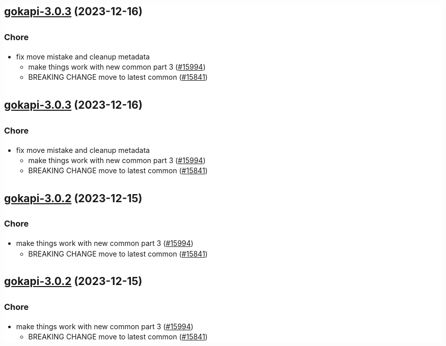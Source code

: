   


## [gokapi-3.0.3](https://github.com/truecharts/charts/compare/gokapi-2.0.14...gokapi-3.0.3) (2023-12-16)

### Chore

- fix move mistake and cleanup metadata
  - make things work with new common part 3 ([#15994](https://github.com/truecharts/charts/issues/15994))
  - BREAKING CHANGE move to latest common ([#15841](https://github.com/truecharts/charts/issues/15841))
  
  


## [gokapi-3.0.3](https://github.com/truecharts/charts/compare/gokapi-2.0.14...gokapi-3.0.3) (2023-12-16)

### Chore

- fix move mistake and cleanup metadata
  - make things work with new common part 3 ([#15994](https://github.com/truecharts/charts/issues/15994))
  - BREAKING CHANGE move to latest common ([#15841](https://github.com/truecharts/charts/issues/15841))
  
  


## [gokapi-3.0.2](https://github.com/truecharts/charts/compare/gokapi-2.0.14...gokapi-3.0.2) (2023-12-15)

### Chore

- make things work with new common part 3 ([#15994](https://github.com/truecharts/charts/issues/15994))
  - BREAKING CHANGE move to latest common ([#15841](https://github.com/truecharts/charts/issues/15841))
  
  


## [gokapi-3.0.2](https://github.com/truecharts/charts/compare/gokapi-2.0.14...gokapi-3.0.2) (2023-12-15)

### Chore

- make things work with new common part 3 ([#15994](https://github.com/truecharts/charts/issues/15994))
  - BREAKING CHANGE move to latest common ([#15841](https://github.com/truecharts/charts/issues/15841))
  
  
